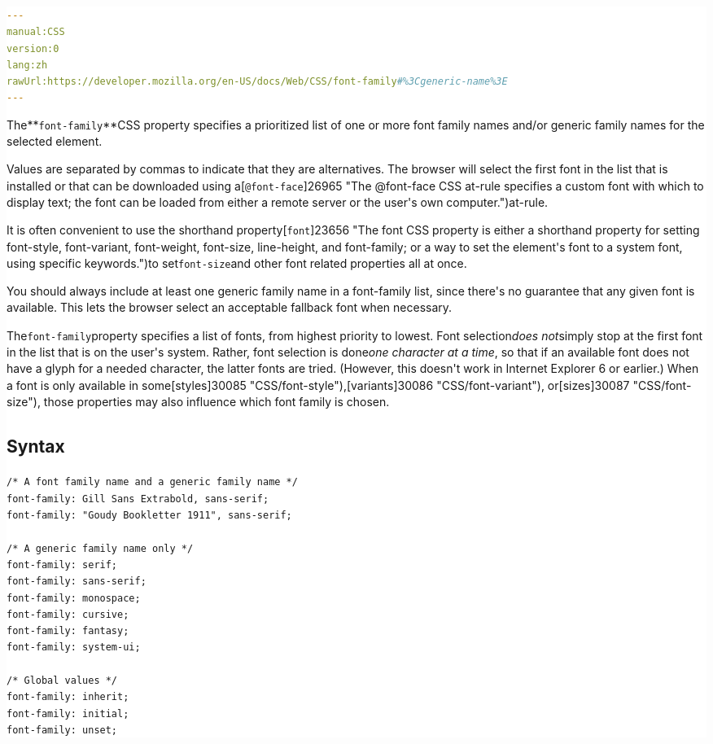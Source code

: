```yaml
---
manual:CSS
version:0
lang:zh
rawUrl:https://developer.mozilla.org/en-US/docs/Web/CSS/font-family#%3Cgeneric-name%3E
---
```






The**`font-family`**CSS property specifies a prioritized list of one or more font family names and/or generic family names for the selected element.

<iframe src='https://interactive-examples.mdn.mozilla.net/pages/css/font-family.html' width='100%' height='250'></iframe>


Values are separated by commas to indicate that they are alternatives. The browser will select the first font in the list that is installed or that can be downloaded using a[`@font-face`]26965 "The @font-face CSS at-rule specifies a custom font with which to display text; the font can be loaded from either a remote server or the user's own computer.")at-rule.



It is often convenient to use the shorthand property[`font`]23656 "The font CSS property is either a shorthand property for setting font-style, font-variant, font-weight, font-size, line-height, and font-family; or a way to set the element's font to a system font, using specific keywords.")to set`font-size`and other font related properties all at once.



You should always include at least one generic family name in a font-family list, since there&#39;s no guarantee that any given font is available. This lets the browser select an acceptable fallback font when necessary.



The`font-family`property specifies a list of fonts, from highest priority to lowest. Font selection*does not*simply stop at the first font in the list that is on the user&#39;s system. Rather, font selection is done*one character at a time*, so that if an available font does not have a glyph for a needed character, the latter fonts are tried. (However, this doesn&#39;t work in Internet Explorer 6 or earlier.) When a font is only available in some[styles]30085 "CSS/font-style"),[variants]30086 "CSS/font-variant"), or[sizes]30087 "CSS/font-size"), those properties may also influence which font family is chosen.


## Syntax<a name="Syntax"></a>

```
/* A font family name and a generic family name */
font-family: Gill Sans Extrabold, sans-serif;
font-family: "Goudy Bookletter 1911", sans-serif;

/* A generic family name only */
font-family: serif;
font-family: sans-serif;
font-family: monospace;
font-family: cursive;
font-family: fantasy;
font-family: system-ui;

/* Global values */
font-family: inherit;
font-family: initial;
font-family: unset;
```
